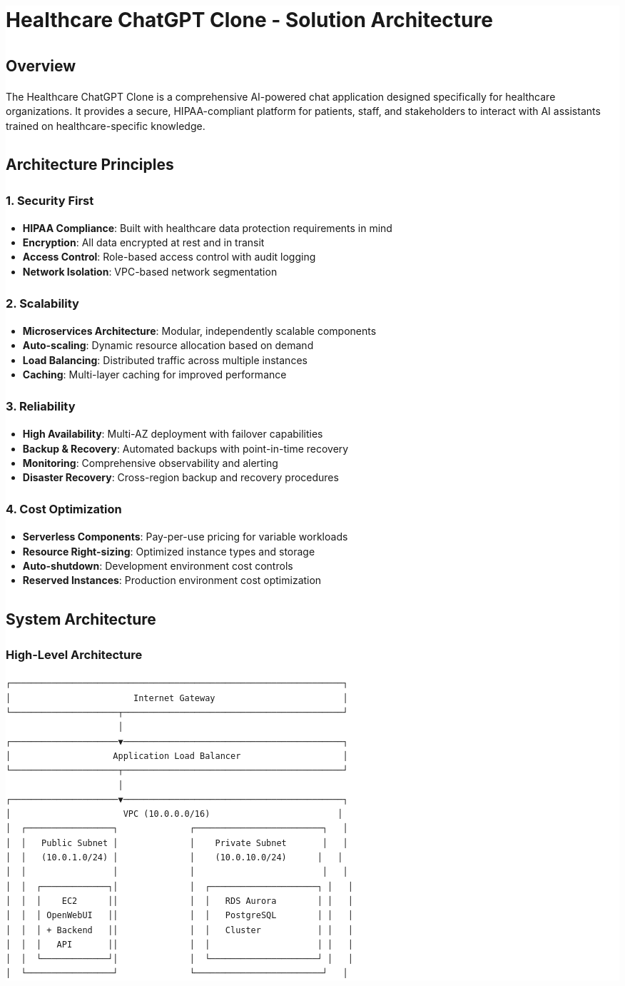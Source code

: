 # Healthcare ChatGPT Clone - Solution Architecture

## Overview

The Healthcare ChatGPT Clone is a comprehensive AI-powered chat application designed specifically for healthcare organizations. It provides a secure, HIPAA-compliant platform for patients, staff, and stakeholders to interact with AI assistants trained on healthcare-specific knowledge.

## Architecture Principles

### 1. Security First
- **HIPAA Compliance**: Built with healthcare data protection requirements in mind
- **Encryption**: All data encrypted at rest and in transit
- **Access Control**: Role-based access control with audit logging
- **Network Isolation**: VPC-based network segmentation

### 2. Scalability
- **Microservices Architecture**: Modular, independently scalable components
- **Auto-scaling**: Dynamic resource allocation based on demand
- **Load Balancing**: Distributed traffic across multiple instances
- **Caching**: Multi-layer caching for improved performance

### 3. Reliability
- **High Availability**: Multi-AZ deployment with failover capabilities
- **Backup & Recovery**: Automated backups with point-in-time recovery
- **Monitoring**: Comprehensive observability and alerting
- **Disaster Recovery**: Cross-region backup and recovery procedures

### 4. Cost Optimization
- **Serverless Components**: Pay-per-use pricing for variable workloads
- **Resource Right-sizing**: Optimized instance types and storage
- **Auto-shutdown**: Development environment cost controls
- **Reserved Instances**: Production environment cost optimization

## System Architecture

### High-Level Architecture

```
┌─────────────────────────────────────────────────────────────────┐
│                        Internet Gateway                         │
└─────────────────────┬───────────────────────────────────────────┘
                      │
┌─────────────────────▼───────────────────────────────────────────┐
│                    Application Load Balancer                    │
└─────────────────────┬───────────────────────────────────────────┘
                      │
┌─────────────────────▼───────────────────────────────────────────┐
│                      VPC (10.0.0.0/16)                         │
│  ┌─────────────────┐              ┌─────────────────────────┐   │
│  │   Public Subnet │              │    Private Subnet       │   │
│  │   (10.0.1.0/24) │              │    (10.0.10.0/24)      │   │
│  │                 │              │                         │   │
│  │  ┌─────────────┐│              │  ┌─────────────────────┐ │   │
│  │  │    EC2      ││              │  │   RDS Aurora        │ │   │
│  │  │ OpenWebUI   ││              │  │   PostgreSQL        │ │   │
│  │  │ + Backend   ││              │  │   Cluster           │ │   │
│  │  │   API       ││              │  │                     │ │   │
│  │  └─────────────┘│              │  └─────────────────────┘ │   │
│  └─────────────────┘              └─────────────────────────┘   │
```